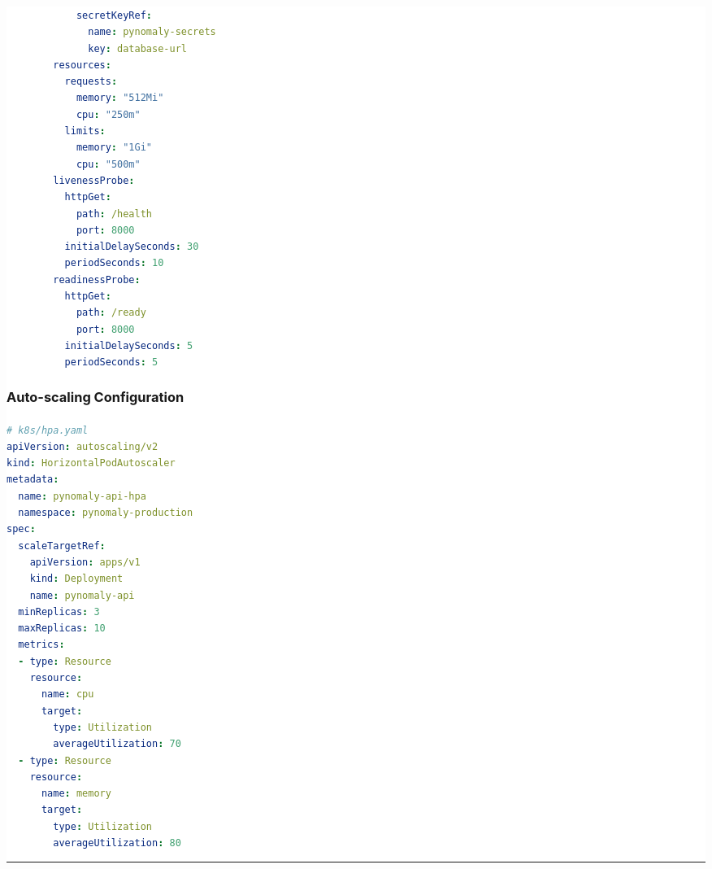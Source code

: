 ```yaml
            secretKeyRef:
              name: pynomaly-secrets
              key: database-url
        resources:
          requests:
            memory: "512Mi"
            cpu: "250m"
          limits:
            memory: "1Gi"
            cpu: "500m"
        livenessProbe:
          httpGet:
            path: /health
            port: 8000
          initialDelaySeconds: 30
          periodSeconds: 10
        readinessProbe:
          httpGet:
            path: /ready
            port: 8000
          initialDelaySeconds: 5
          periodSeconds: 5
```

### Auto-scaling Configuration
```yaml
# k8s/hpa.yaml
apiVersion: autoscaling/v2
kind: HorizontalPodAutoscaler
metadata:
  name: pynomaly-api-hpa
  namespace: pynomaly-production
spec:
  scaleTargetRef:
    apiVersion: apps/v1
    kind: Deployment
    name: pynomaly-api
  minReplicas: 3
  maxReplicas: 10
  metrics:
  - type: Resource
    resource:
      name: cpu
      target:
        type: Utilization
        averageUtilization: 70
  - type: Resource
    resource:
      name: memory
      target:
        type: Utilization
        averageUtilization: 80
```

---
